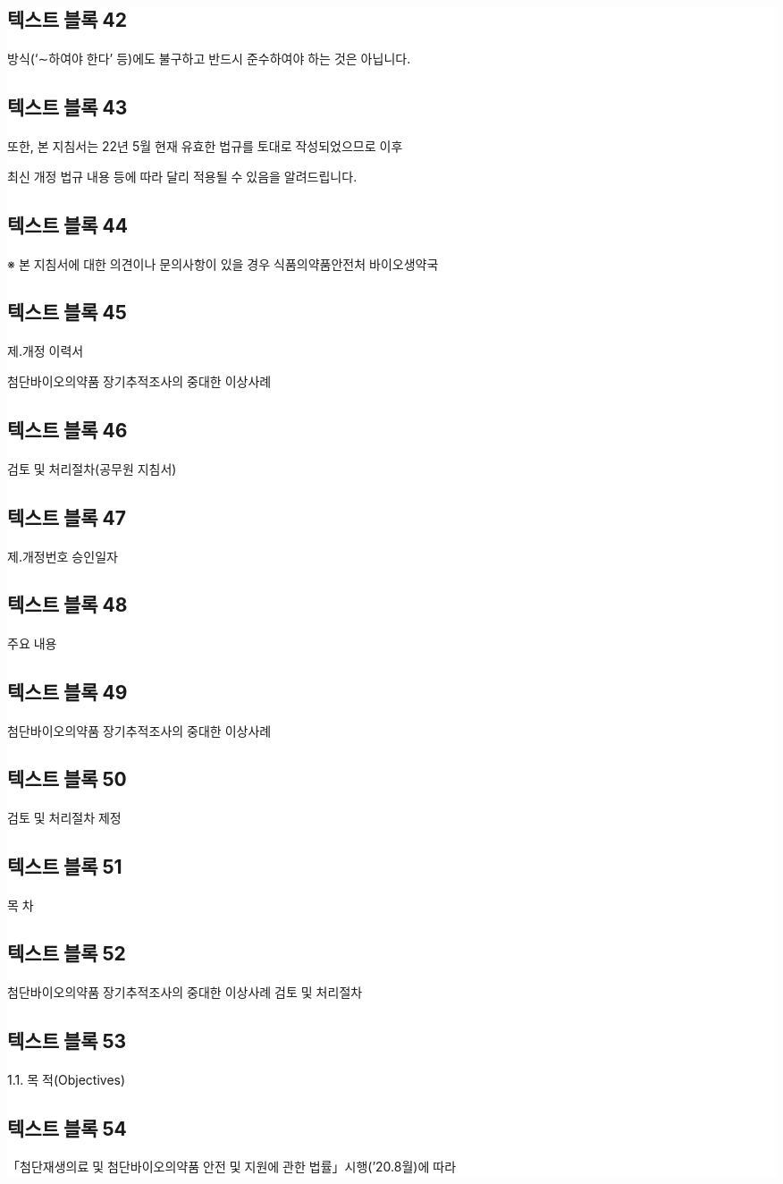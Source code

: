 ## 텍스트 블록 42
방식(‘∼하여야 한다’ 등)에도 불구하고 반드시 준수하여야 하는 것은 아닙니다.

## 텍스트 블록 43
또한, 본 지침서는 22년 5월 현재 유효한 법규를 토대로 작성되었으므로 이후

최신 개정 법규 내용 등에 따라 달리 적용될 수 있음을 알려드립니다.

## 텍스트 블록 44
※ 본 지침서에 대한 의견이나 문의사항이 있을 경우 식품의약품안전처 바이오생약국

## 텍스트 블록 45
제․개정 이력서

첨단바이오의약품 장기추적조사의 중대한 이상사례

## 텍스트 블록 46
검토 및 처리절차(공무원 지침서)

## 텍스트 블록 47
제․개정번호 승인일자

## 텍스트 블록 48
주요 내용

## 텍스트 블록 49
첨단바이오의약품 장기추적조사의 중대한 이상사례

## 텍스트 블록 50
검토 및 처리절차 제정

## 텍스트 블록 51
목 차

## 텍스트 블록 52
첨단바이오의약품 장기추적조사의 중대한 이상사례 검토 및 처리절차

## 텍스트 블록 53
1.1. 목 적(Objectives)

## 텍스트 블록 54
「첨단재생의료 및 첨단바이오의약품 안전 및 지원에 관한 법률」시행(’20.8월)에 따라
